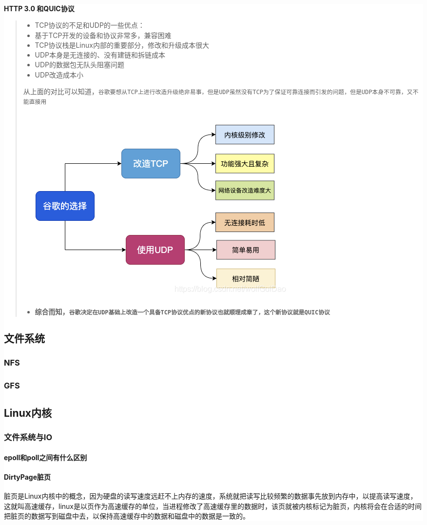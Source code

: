 **HTTP 3.0 和QUIC协议**

> - TCP协议的不足和UDP的一些优点：
> - 基于TCP开发的设备和协议非常多，兼容困难
> - TCP协议栈是Linux内部的重要部分，修改和升级成本很大
> - UDP本身是无连接的、没有建链和拆链成本
> - UDP的数据包无队头阻塞问题
> - UDP改造成本小
>
> 从上面的对比可以知道，`谷歌要想从TCP上进行改造升级绝非易事，但是UDP虽然没有TCP为了保证可靠连接而引发的问题，但是UDP本身不可靠，又不能直接用`
>
> ![在这里插入图片描述](images/watermark,type_ZmFuZ3poZW5naGVpdGk,shadow_10,text_aHR0cHM6Ly9ibG9nLmNzZG4ubmV0L3dvbGZHdWlEYW8=,size_16,color_FFFFFF,t_70.png)
>
> - **综合而知，`谷歌决定在UDP基础上改造一个具备TCP协议优点的新协议也就顺理成章了，这个新协议就是QUIC协议`**

## 文件系统

### NFS

### GFS

## Linux内核

### 文件系统与IO

#### epoll和poll之间有什么区别

#### DirtyPage脏页

脏页是Linux内核中的概念，因为硬盘的读写速度远赶不上内存的速度，系统就把读写比较频繁的数据事先放到内存中，以提高读写速度，这就叫高速缓存，linux是以页作为高速缓存的单位，当进程修改了高速缓存里的数据时，该页就被内核标记为脏页，内核将会在合适的时间把脏页的数据写到磁盘中去，以保持高速缓存中的数据和磁盘中的数据是一致的。
